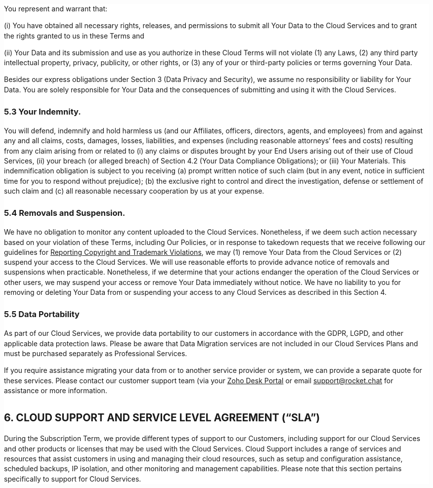 You represent and warrant that:&#x20;

(i) You have obtained all necessary rights, releases, and permissions to submit all Your Data to the Cloud Services and to grant the rights granted to us in these Terms and&#x20;

(ii) Your Data and its submission and use as you authorize in these Cloud Terms will not violate (1) any Laws, (2) any third party intellectual property, privacy, publicity, or other rights, or (3) any of your or third-party policies or terms governing Your Data.&#x20;

Besides our express obligations under Section 3 (Data Privacy and Security), we assume no responsibility or liability for Your Data. You are solely responsible for Your Data and the consequences of submitting and using it with the Cloud Services.

### 5.3 Your Indemnity.&#x20;

You will defend, indemnify and hold harmless us (and our Affiliates, officers, directors, agents, and employees) from and against any and all claims, costs, damages, losses, liabilities, and expenses (including reasonable attorneys’ fees and costs) resulting from any claim arising from or related to (i) any claims or disputes brought by your End Users arising out of their use of Cloud Services, (ii) your breach (or alleged breach) of Section 4.2 (Your Data Compliance Obligations); or (iii) Your Materials. This indemnification obligation is subject to you receiving (a) prompt written notice of such claim (but in any event, notice in sufficient time for you to respond without prejudice); (b) the exclusive right to control and direct the investigation, defense or settlement of such claim and (c) all reasonable necessary cooperation by us at your expense.

### 5.4 Removals and Suspension.&#x20;

We have no obligation to monitor any content uploaded to the Cloud Services. Nonetheless, if we deem such action necessary based on your violation of these Terms, including Our Policies, or in response to takedown requests that we receive following our guidelines for [Reporting Copyright and Trademark Violations](https://docs.rocket.chat/rocket.chat-legal/dmca-policy), we may (1) remove Your Data from the Cloud Services or (2) suspend your access to the Cloud Services. We will use reasonable efforts to provide advance notice of removals and suspensions when practicable. Nonetheless, if we determine that your actions endanger the operation of the Cloud Services or other users, we may suspend your access or remove Your Data immediately without notice. We have no liability to you for removing or deleting Your Data from or suspending your access to any Cloud Services as described in this Section 4.

### 5.5 Data Portability

As part of our Cloud Services, we provide data portability to our customers in accordance with the GDPR, LGPD, and other applicable data protection laws. Please be aware that Data Migration services are not included in our Cloud Services Plans and must be purchased separately as Professional Services.

If you require assistance migrating your data from or to another service provider or system, we can provide a separate quote for these services. Please contact our customer support team (via your [Zoho Desk Portal](https://desk.rocket.chat/portal/en/home) or email support@rocket.chat for assistance or more information.

## 6. CLOUD SUPPORT AND SERVICE LEVEL AGREEMENT (“SLA”)

During the Subscription Term, we provide different types of support to our Customers, including support for our Cloud Services and other products or licenses that may be used with the Cloud Services. Cloud Support includes a range of services and resources that assist customers in using and managing their cloud resources, such as setup and configuration assistance, scheduled backups, IP isolation, and other monitoring and management capabilities. Please note that this section pertains specifically to support for Cloud Services.
